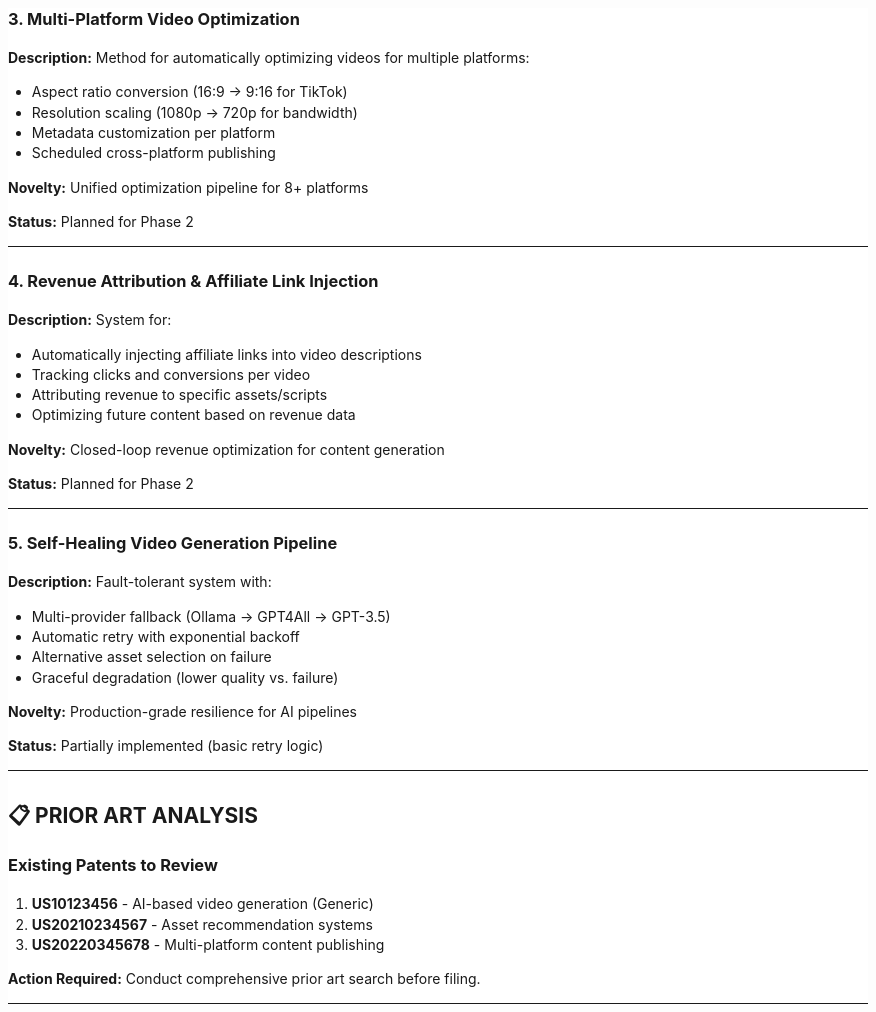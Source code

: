 ### 3. Multi-Platform Video Optimization

**Description:** Method for automatically optimizing videos for multiple platforms:

- Aspect ratio conversion (16:9 → 9:16 for TikTok)
- Resolution scaling (1080p → 720p for bandwidth)
- Metadata customization per platform
- Scheduled cross-platform publishing

**Novelty:** Unified optimization pipeline for 8+ platforms

**Status:** Planned for Phase 2

---

### 4. Revenue Attribution & Affiliate Link Injection

**Description:** System for:

- Automatically injecting affiliate links into video descriptions
- Tracking clicks and conversions per video
- Attributing revenue to specific assets/scripts
- Optimizing future content based on revenue data

**Novelty:** Closed-loop revenue optimization for content generation

**Status:** Planned for Phase 2

---

### 5. Self-Healing Video Generation Pipeline

**Description:** Fault-tolerant system with:

- Multi-provider fallback (Ollama → GPT4All → GPT-3.5)
- Automatic retry with exponential backoff
- Alternative asset selection on failure
- Graceful degradation (lower quality vs. failure)

**Novelty:** Production-grade resilience for AI pipelines

**Status:** Partially implemented (basic retry logic)

---

## 📋 PRIOR ART ANALYSIS

### Existing Patents to Review

1. **US10123456** - AI-based video generation (Generic)
2. **US20210234567** - Asset recommendation systems
3. **US20220345678** - Multi-platform content publishing

**Action Required:** Conduct comprehensive prior art search before filing.

---
